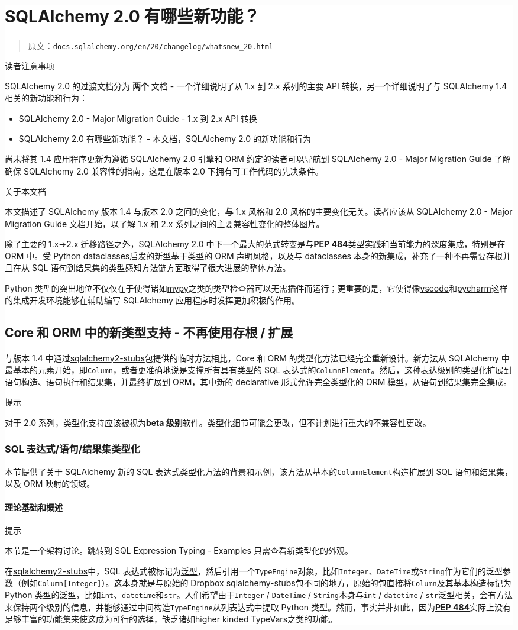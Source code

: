 # SQLAlchemy 2.0 有哪些新功能？

> 原文：[`docs.sqlalchemy.org/en/20/changelog/whatsnew_20.html`](https://docs.sqlalchemy.org/en/20/changelog/whatsnew_20.html)

读者注意事项

SQLAlchemy 2.0 的过渡文档分为 **两个** 文档 - 一个详细说明了从 1.x 到 2.x 系列的主要 API 转换，另一个详细说明了与 SQLAlchemy 1.4 相关的新功能和行为：

+   SQLAlchemy 2.0 - Major Migration Guide - 1.x 到 2.x API 转换

+   SQLAlchemy 2.0 有哪些新功能？ - 本文档，SQLAlchemy 2.0 的新功能和行为

尚未将其 1.4 应用程序更新为遵循 SQLAlchemy 2.0 引擎和 ORM 约定的读者可以导航到 SQLAlchemy 2.0 - Major Migration Guide 了解确保 SQLAlchemy 2.0 兼容性的指南，这是在版本 2.0 下拥有可工作代码的先决条件。

关于本文档

本文描述了 SQLAlchemy 版本 1.4 与版本 2.0 之间的变化，**与** 1.x 风格和 2.0 风格的主要变化无关。读者应该从 SQLAlchemy 2.0 - Major Migration Guide 文档开始，以了解 1.x 和 2.x 系列之间的主要兼容性变化的整体图片。

除了主要的 1.x->2.x 迁移路径之外，SQLAlchemy 2.0 中下一个最大的范式转变是与[**PEP 484**](https://peps.python.org/pep-0484/)类型实践和当前能力的深度集成，特别是在 ORM 中。受 Python [dataclasses](https://docs.python.org/3/library/dataclasses.html)启发的新型基于类型的 ORM 声明风格，以及与 dataclasses 本身的新集成，补充了一种不再需要存根并且在从 SQL 语句到结果集的类型感知方法链方面取得了很大进展的整体方法。

Python 类型的突出地位不仅仅在于使得诸如[mypy](https://mypy.readthedocs.io/en/stable/)之类的类型检查器可以无需插件而运行；更重要的是，它使得像[vscode](https://code.visualstudio.com/)和[pycharm](https://www.jetbrains.com/pycharm/)这样的集成开发环境能够在辅助编写 SQLAlchemy 应用程序时发挥更加积极的作用。

## Core 和 ORM 中的新类型支持 - 不再使用存根 / 扩展

与版本 1.4 中通过[sqlalchemy2-stubs](https://github.com/sqlalchemy/sqlalchemy2-stubs)包提供的临时方法相比，Core 和 ORM 的类型化方法已经完全重新设计。新方法从 SQLAlchemy 中最基本的元素开始，即`Column`，或者更准确地说是支撑所有具有类型的 SQL 表达式的`ColumnElement`。然后，这种表达级别的类型化扩展到语句构造、语句执行和结果集，并最终扩展到 ORM，其中新的 declarative 形式允许完全类型化的 ORM 模型，从语句到结果集完全集成。

提示

对于 2.0 系列，类型化支持应该被视为**beta 级别**软件。类型化细节可能会更改，但不计划进行重大的不兼容性更改。

### SQL 表达式/语句/结果集类型化

本节提供了关于 SQLAlchemy 新的 SQL 表达式类型化方法的背景和示例，该方法从基本的`ColumnElement`构造扩展到 SQL 语句和结果集，以及 ORM 映射的领域。

#### 理论基础和概述

提示

本节是一个架构讨论。跳转到 SQL Expression Typing - Examples 只需查看新类型化的外观。

在[sqlalchemy2-stubs](https://github.com/sqlalchemy/sqlalchemy2-stubs)中，SQL 表达式被标记为[泛型](https://peps.python.org/pep-0484/#generics)，然后引用一个`TypeEngine`对象，比如`Integer`、`DateTime`或`String`作为它们的泛型参数（例如`Column[Integer]`）。这本身就是与原始的 Dropbox [sqlalchemy-stubs](https://github.com/dropbox/sqlalchemy-stubs)包不同的地方，原始的包直接将`Column`及其基本构造标记为 Python 类型的泛型，比如`int`、`datetime`和`str`。人们希望由于`Integer` / `DateTime` / `String`本身与`int` / `datetime` / `str`泛型相关，会有方法来保持两个级别的信息，并能够通过中间构造`TypeEngine`从列表达式中提取 Python 类型。然而，事实并非如此，因为[**PEP 484**](https://peps.python.org/pep-0484/)实际上没有足够丰富的功能集来使这成为可行的选择，缺乏诸如[higher kinded TypeVars](https://github.com/python/typing/issues/548)之类的功能。
